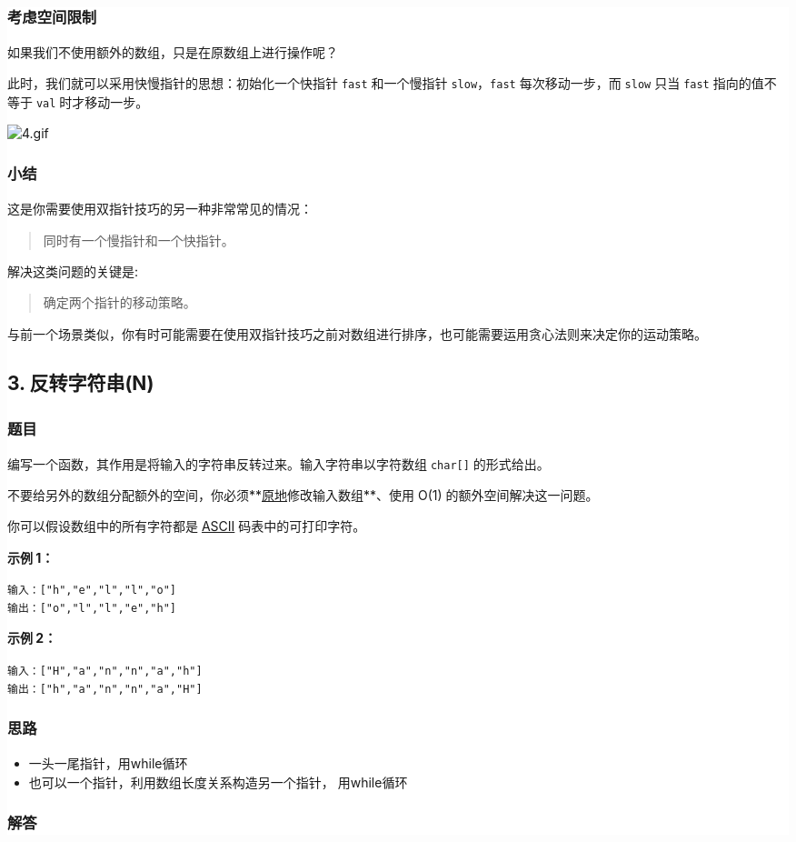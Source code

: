 ### 考虑空间限制

如果我们不使用额外的数组，只是在原数组上进行操作呢？

此时，我们就可以采用快慢指针的思想：初始化一个快指针 `fast` 和一个慢指针 `slow`，`fast` 每次移动一步，而 `slow` 只当 `fast` 指向的值不等于 `val` 时才移动一步。

![4.gif](https://pic.leetcode-cn.com/353657e00bf49ad5c6aeb8e97414d1d610083acdb580e7c2b0fe036a523129f5-4.gif)

### 小结

这是你需要使用双指针技巧的另一种非常常见的情况：

> 同时有一个慢指针和一个快指针。

解决这类问题的关键是:

> 确定两个指针的移动策略。

与前一个场景类似，你有时可能需要在使用双指针技巧之前对数组进行排序，也可能需要运用贪心法则来决定你的运动策略。



## 3. 反转字符串(N)

### 题目

编写一个函数，其作用是将输入的字符串反转过来。输入字符串以字符数组 `char[]` 的形式给出。

不要给另外的数组分配额外的空间，你必须**[原地](https://baike.baidu.com/item/原地算法)修改输入数组**、使用 O(1) 的额外空间解决这一问题。

你可以假设数组中的所有字符都是 [ASCII](https://baike.baidu.com/item/ASCII) 码表中的可打印字符。

 

**示例 1：**

```
输入：["h","e","l","l","o"]
输出：["o","l","l","e","h"]
```

**示例 2：**

```
输入：["H","a","n","n","a","h"]
输出：["h","a","n","n","a","H"]
```



### 思路

* 一头一尾指针，用while循环
* 也可以一个指针，利用数组长度关系构造另一个指针， 用while循环



### 解答
